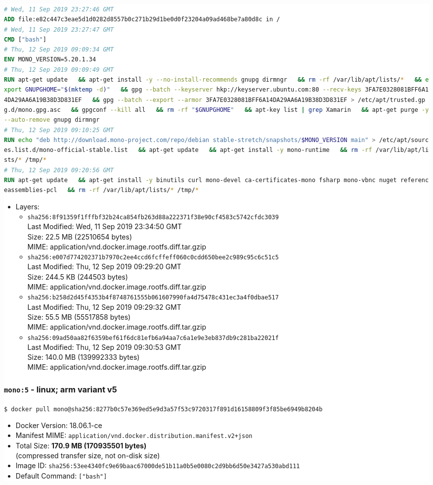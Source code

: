 ```dockerfile
# Wed, 11 Sep 2019 23:27:46 GMT
ADD file:e82c447c3eae5d1d0282d8557b0c271b29d1be0d0f23204a09ad468be7a80d8c in / 
# Wed, 11 Sep 2019 23:27:47 GMT
CMD ["bash"]
# Thu, 12 Sep 2019 09:09:34 GMT
ENV MONO_VERSION=5.20.1.34
# Thu, 12 Sep 2019 09:09:49 GMT
RUN apt-get update   && apt-get install -y --no-install-recommends gnupg dirmngr   && rm -rf /var/lib/apt/lists/*   && export GNUPGHOME="$(mktemp -d)"   && gpg --batch --keyserver hkp://keyserver.ubuntu.com:80 --recv-keys 3FA7E0328081BFF6A14DA29AA6A19B38D3D831EF   && gpg --batch --export --armor 3FA7E0328081BFF6A14DA29AA6A19B38D3D831EF > /etc/apt/trusted.gpg.d/mono.gpg.asc   && gpgconf --kill all   && rm -rf "$GNUPGHOME"   && apt-key list | grep Xamarin   && apt-get purge -y --auto-remove gnupg dirmngr
# Thu, 12 Sep 2019 09:10:25 GMT
RUN echo "deb http://download.mono-project.com/repo/debian stable-stretch/snapshots/$MONO_VERSION main" > /etc/apt/sources.list.d/mono-official-stable.list   && apt-get update   && apt-get install -y mono-runtime   && rm -rf /var/lib/apt/lists/* /tmp/*
# Thu, 12 Sep 2019 09:20:56 GMT
RUN apt-get update   && apt-get install -y binutils curl mono-devel ca-certificates-mono fsharp mono-vbnc nuget referenceassemblies-pcl   && rm -rf /var/lib/apt/lists/* /tmp/*
```

-	Layers:
	-	`sha256:8f91359f1fffbf32b24ca854fb263d88a222371f38e90cf4583c5742cfdc3039`  
		Last Modified: Wed, 11 Sep 2019 23:34:50 GMT  
		Size: 22.5 MB (22510654 bytes)  
		MIME: application/vnd.docker.image.rootfs.diff.tar.gzip
	-	`sha256:e007d774202371b7970c2ee4ccd6fcffeff060c0cdd650bee2c989c95c6c51c5`  
		Last Modified: Thu, 12 Sep 2019 09:29:20 GMT  
		Size: 244.5 KB (244503 bytes)  
		MIME: application/vnd.docker.image.rootfs.diff.tar.gzip
	-	`sha256:b258d2d45f4353b4f8748761555b061607990fa4d75478c431ec3a4f0dbae517`  
		Last Modified: Thu, 12 Sep 2019 09:29:32 GMT  
		Size: 55.5 MB (55517858 bytes)  
		MIME: application/vnd.docker.image.rootfs.diff.tar.gzip
	-	`sha256:09ad50aa82f6359bef61f6dc81efb6a94aa7c6a1e9e3eb837db9c281ba22021f`  
		Last Modified: Thu, 12 Sep 2019 09:30:53 GMT  
		Size: 140.0 MB (139992333 bytes)  
		MIME: application/vnd.docker.image.rootfs.diff.tar.gzip

### `mono:5` - linux; arm variant v5

```console
$ docker pull mono@sha256:8277b0c57e369ed5e9d3a57f53c9720317f891d16158809f3f85be6949b8204b
```

-	Docker Version: 18.06.1-ce
-	Manifest MIME: `application/vnd.docker.distribution.manifest.v2+json`
-	Total Size: **170.9 MB (170935501 bytes)**  
	(compressed transfer size, not on-disk size)
-	Image ID: `sha256:53ee4340fc9e69baac67000de51b11a0b5e0080c2d9bb6d50e3427a530abd111`
-	Default Command: `["bash"]`
